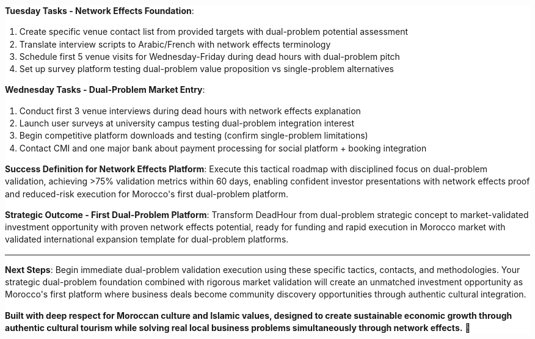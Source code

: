 **Tuesday Tasks - Network Effects Foundation**:
1. Create specific venue contact list from provided targets with dual-problem potential assessment
2. Translate interview scripts to Arabic/French with network effects terminology
3. Schedule first 5 venue visits for Wednesday-Friday during dead hours with dual-problem pitch
4. Set up survey platform testing dual-problem value proposition vs single-problem alternatives

**Wednesday Tasks - Dual-Problem Market Entry**:
1. Conduct first 3 venue interviews during dead hours with network effects explanation
2. Launch user surveys at university campus testing dual-problem integration interest
3. Begin competitive platform downloads and testing (confirm single-problem limitations)
4. Contact CMI and one major bank about payment processing for social platform + booking integration

**Success Definition for Network Effects Platform**:
Execute this tactical roadmap with disciplined focus on dual-problem validation, achieving >75% validation metrics within 60 days, enabling confident investor presentations with network effects proof and reduced-risk execution for Morocco's first dual-problem platform.

**Strategic Outcome - First Dual-Problem Platform**:
Transform DeadHour from dual-problem strategic concept to market-validated investment opportunity with proven network effects potential, ready for funding and rapid execution in Morocco market with validated international expansion template for dual-problem platforms.

---

**Next Steps**: Begin immediate dual-problem validation execution using these specific tactics, contacts, and methodologies. Your strategic dual-problem foundation combined with rigorous market validation will create an unmatched investment opportunity as Morocco's first platform where business deals become community discovery opportunities through authentic cultural integration.

**Built with deep respect for Moroccan culture and Islamic values, designed to create sustainable economic growth through authentic cultural tourism while solving real local business problems simultaneously through network effects.** 🕌